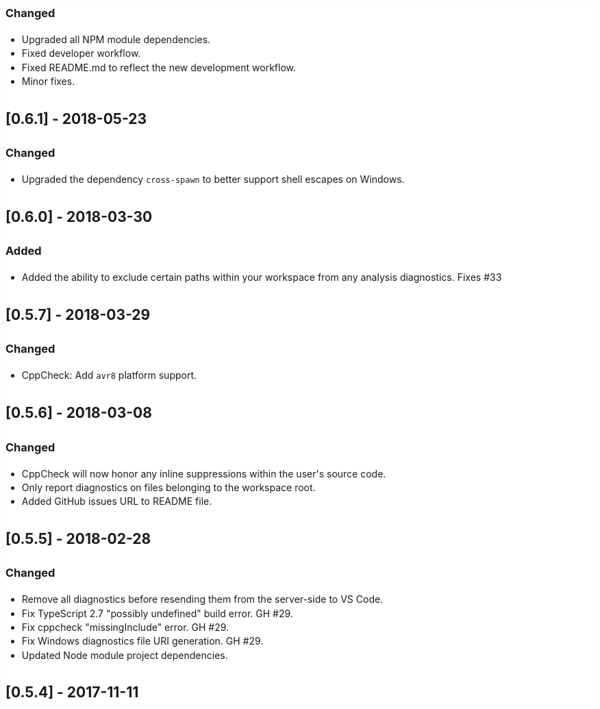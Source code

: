 ### Changed

- Upgraded all NPM module dependencies.
- Fixed developer workflow.
- Fixed README.md to reflect the new development workflow.
- Minor fixes.

## [0.6.1] - 2018-05-23

### Changed

- Upgraded the dependency `cross-spawn` to better support shell
  escapes on Windows.

## [0.6.0] - 2018-03-30

### Added

- Added the ability to exclude certain paths within your workspace
  from any analysis diagnostics. Fixes #33

## [0.5.7] - 2018-03-29

### Changed

- CppCheck: Add `avr8` platform support.

## [0.5.6] - 2018-03-08

### Changed

- CppCheck will now honor any inline suppressions within the user's
  source code.
- Only report diagnostics on files belonging to the workspace root.
- Added GitHub issues URL to README file.

## [0.5.5] - 2018-02-28

### Changed

- Remove all diagnostics before resending them from the server-side
  to VS Code.
- Fix TypeScript 2.7 "possibly undefined" build error. GH #29.
- Fix cppcheck "missingInclude" error. GH #29.
- Fix Windows diagnostics file URI generation. GH #29.
- Updated Node module project dependencies.

## [0.5.4] - 2017-11-11
